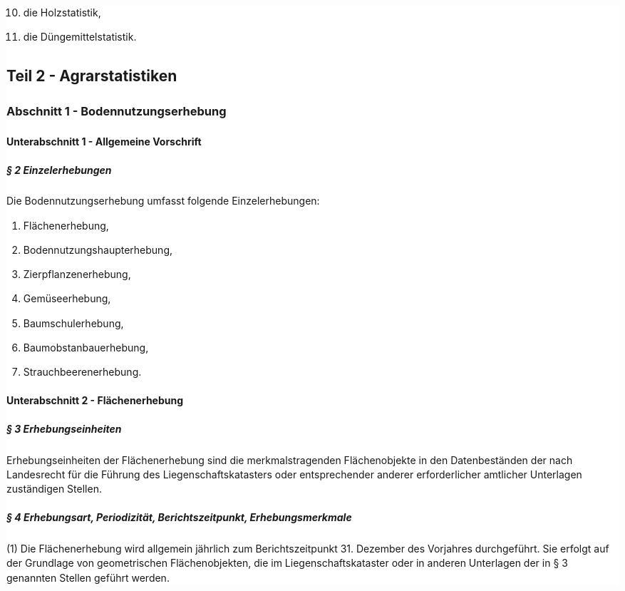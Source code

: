 
10. die Holzstatistik,


11. die Düngemittelstatistik.





## Teil 2 - Agrarstatistiken



### Abschnitt 1 - Bodennutzungserhebung



#### Unterabschnitt 1 - Allgemeine Vorschrift



##### § 2 Einzelerhebungen

Die Bodennutzungserhebung umfasst folgende Einzelerhebungen:

1.  Flächenerhebung,


2.  Bodennutzungshaupterhebung,


3.  Zierpflanzenerhebung,


4.  Gemüseerhebung,


5.  Baumschulerhebung,


6.  Baumobstanbauerhebung,


7.  Strauchbeerenerhebung.





#### Unterabschnitt 2 - Flächenerhebung



##### § 3 Erhebungseinheiten

Erhebungseinheiten der Flächenerhebung sind die merkmalstragenden
Flächenobjekte in den Datenbeständen der nach Landesrecht für die
Führung des Liegenschaftskatasters oder entsprechender anderer
erforderlicher amtlicher Unterlagen zuständigen Stellen.


##### § 4 Erhebungsart, Periodizität, Berichtszeitpunkt, Erhebungsmerkmale

(1) Die Flächenerhebung wird allgemein jährlich zum Berichtszeitpunkt
31\. Dezember des Vorjahres durchgeführt. Sie erfolgt auf der Grundlage
von geometrischen Flächenobjekten, die im Liegenschaftskataster oder
in anderen Unterlagen der in § 3 genannten Stellen geführt werden.
